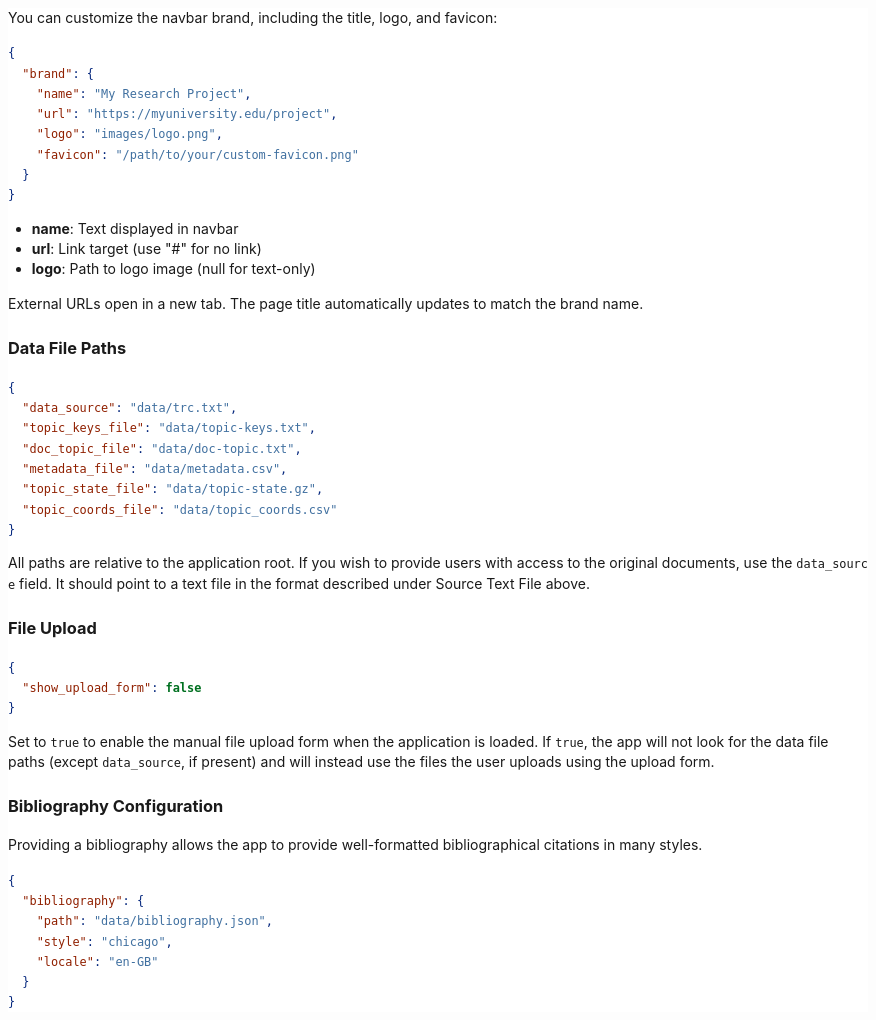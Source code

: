 You can customize the navbar brand, including the title, logo, and favicon:

```json
{
  "brand": {
    "name": "My Research Project",
    "url": "https://myuniversity.edu/project",
    "logo": "images/logo.png",
    "favicon": "/path/to/your/custom-favicon.png"
  }
}
```

- **name**: Text displayed in navbar
- **url**: Link target (use "#" for no link)
- **logo**: Path to logo image (null for text-only)

External URLs open in a new tab. The page title automatically updates to match the brand name.

### Data File Paths

```json
{
  "data_source": "data/trc.txt",
  "topic_keys_file": "data/topic-keys.txt",
  "doc_topic_file": "data/doc-topic.txt",
  "metadata_file": "data/metadata.csv",
  "topic_state_file": "data/topic-state.gz",
  "topic_coords_file": "data/topic_coords.csv"
}
```

All paths are relative to the application root. If you wish to provide users with access to the original documents, use the `data_source` field. It should point to a text file in the format described under Source Text File above.

### File Upload

```json
{
  "show_upload_form": false
}
```

Set to `true` to enable the manual file upload form when the application is loaded. If `true`, the app will not look for the data file paths (except `data_source`, if present) and will instead use the files the user uploads using the upload form.

### Bibliography Configuration

Providing a bibliography allows the app to provide well-formatted bibliographical citations in many styles.

```json
{
  "bibliography": {
    "path": "data/bibliography.json",
    "style": "chicago",
    "locale": "en-GB"
  }
}
```
